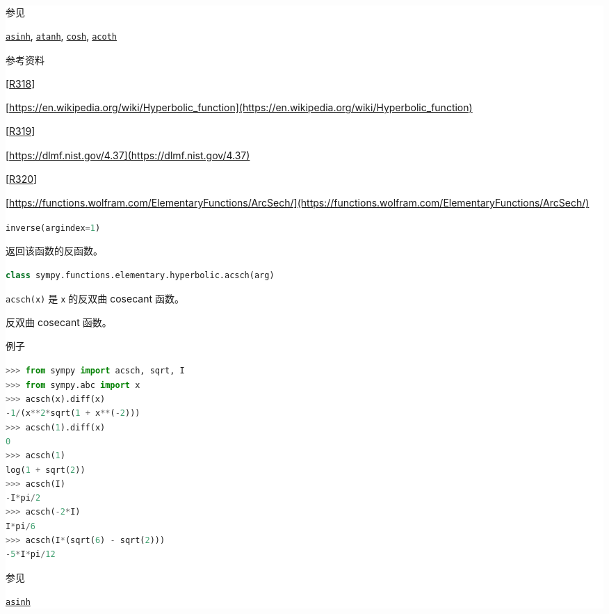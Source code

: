 参见

[`asinh`](#sympy.functions.elementary.hyperbolic.asinh "sympy.functions.elementary.hyperbolic.asinh"), [`atanh`](#sympy.functions.elementary.hyperbolic.atanh "sympy.functions.elementary.hyperbolic.atanh"), [`cosh`](#sympy.functions.elementary.hyperbolic.cosh "sympy.functions.elementary.hyperbolic.cosh"), [`acoth`](#sympy.functions.elementary.hyperbolic.acoth "sympy.functions.elementary.hyperbolic.acoth")

参考资料

[[R318](#id46)]

[https://en.wikipedia.org/wiki/Hyperbolic_function](https://en.wikipedia.org/wiki/Hyperbolic_function)

[[R319](#id47)]

[https://dlmf.nist.gov/4.37](https://dlmf.nist.gov/4.37)

[[R320](#id48)]

[https://functions.wolfram.com/ElementaryFunctions/ArcSech/](https://functions.wolfram.com/ElementaryFunctions/ArcSech/)

```py
inverse(argindex=1)
```

返回该函数的反函数。

```py
class sympy.functions.elementary.hyperbolic.acsch(arg)
```

`acsch(x)` 是 `x` 的反双曲 cosecant 函数。

反双曲 cosecant 函数。

例子

```py
>>> from sympy import acsch, sqrt, I
>>> from sympy.abc import x
>>> acsch(x).diff(x)
-1/(x**2*sqrt(1 + x**(-2)))
>>> acsch(1).diff(x)
0
>>> acsch(1)
log(1 + sqrt(2))
>>> acsch(I)
-I*pi/2
>>> acsch(-2*I)
I*pi/6
>>> acsch(I*(sqrt(6) - sqrt(2)))
-5*I*pi/12 
```

参见

[`asinh`](#sympy.functions.elementary.hyperbolic.asinh "sympy.functions.elementary.hyperbolic.asinh")
